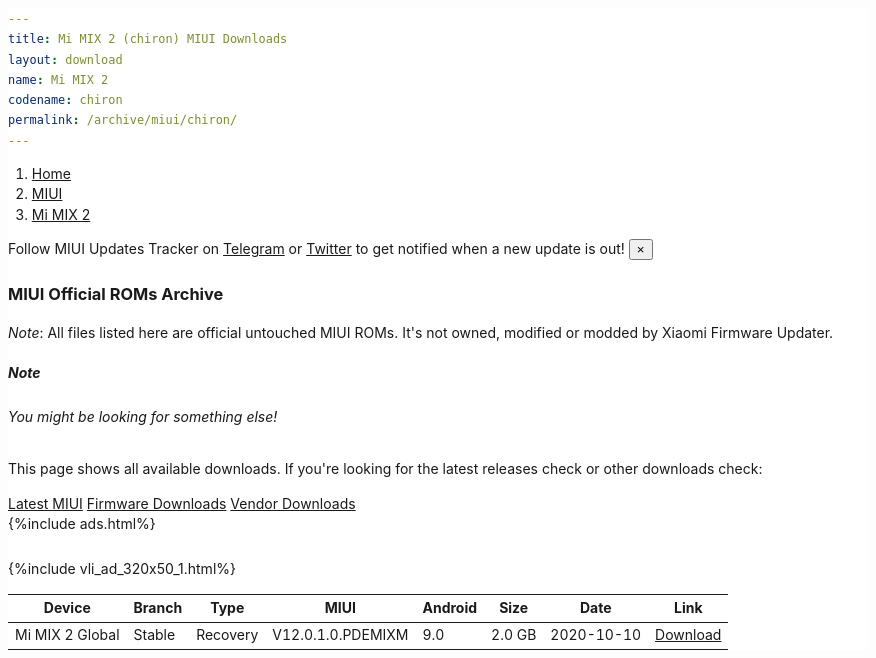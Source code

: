 ```yaml
---
title: Mi MIX 2 (chiron) MIUI Downloads
layout: download
name: Mi MIX 2
codename: chiron
permalink: /archive/miui/chiron/
---
```

<nav aria-label="breadcrumb">
    <ol class="breadcrumb">
        <li class="breadcrumb-item"><a href="/">Home</a></li>
        <li class="breadcrumb-item"><a href="/miui/">MIUI</a></li>
        <li class="breadcrumb-item active" aria-current="page"><a href="/miui/chiron/">Mi MIX 2</a></li>
    </ol>
</nav>
<div class="alert alert-primary alert-dismissible fade show" role="alert">
    Follow MIUI Updates Tracker on <a href="https://t.me/MIUIUpdatesTracker" class="alert-link">Telegram</a>
     or <a href="https://twitter.com/MiFwUpdater" class="alert-link">Twitter</a> to get notified when a new update is out!
    <button type="button" class="close" data-dismiss="alert" aria-label="Close">
        <span aria-hidden="true">&times;</span>
    </button>
</div>

### MIUI Official ROMs Archive
*Note*: All files listed here are official untouched MIUI ROMs. It's not owned, modified or modded by Xiaomi Firmware Updater.
<div class="card">
  <div class="card-body">
    <h5 class="card-title">Note</h5>
    <h6 class="card-subtitle mb-2 text-muted">You might be looking for something else!</h6>
    <p class="card-text">This page shows all available downloads.
     If you're looking for the latest releases check or other downloads check:</p>
    <a href="/miui/chiron/" class="card-link">Latest MIUI</a>
    <a href="/firmware/chiron/" class="card-link">Firmware Downloads</a>
    <a href="/vendor/chiron/" class="card-link">Vendor Downloads</a>
  </div>
</div>
{%include ads.html%}
<div class="row justify-content-center">
    <div class="col-10">
        <div class="table-responsive-md" style="margin-top: 25px;">
            {%include vli_ad_320x50_1.html%}
            <table id="miui" class="display dt-responsive nowrap compact table table-striped table-hover table-sm">
                <thead class="thead-dark">
                    <tr>
                        <th data-ref="device">Device</th>
                        <th data-ref="branch">Branch</th>
                        <th data-ref="type">Type</th>
                        <th data-ref="miui">MIUI</th>
                        <th data-ref="android">Android</th>
                        <th data-ref="size">Size</th>
                        <th data-ref="size">Date</th>
                        <th data-ref="link">Link</th>
                    </tr>
                </thead>
                <tbody>
                <tr><td>Mi MIX 2 Global</td><td>Stable</td><td>Recovery</td><td>V12.0.1.0.PDEMIXM</td><td>9.0</td><td>2.0 GB</td><td>2020-10-10</td><td><a href="/miui/chiron/stable/V12.0.1.0.PDEMIXM/">Download</a></td></tr>